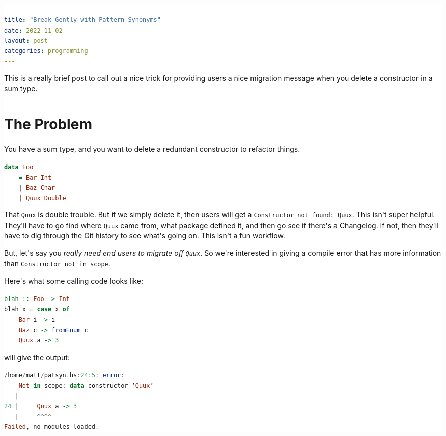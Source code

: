 ```yaml
---
title: "Break Gently with Pattern Synonyms"
date: 2022-11-02
layout: post
categories: programming
---
```


This is a really brief post to call out a nice trick for providing users a nice migration message when you delete a constructor in a sum type.

# The Problem

You have a sum type, and you want to delete a redundant constructor to refactor things.

```haskell
data Foo 
    = Bar Int 
    | Baz Char
    | Quux Double
```

That `Quux` is double trouble.
But if we simply delete it, then users will get a `Constructor not found: Quux`.
This isn't super helpful.
They'll have to go find where `Quux` came from, what package defined it, and then go see if there's a Changelog.
If not, then they'll have to dig through the Git history to see what's going on.
This isn't a fun workflow.

But, let's say you *really need end users to migrate off `Quux`*.
So we're interested in giving a compile error that has more information than `Constructor not in scope`.

Here's what some calling code looks like:

```haskell
blah :: Foo -> Int
blah x = case x of
    Bar i -> i
    Baz c -> fromEnum c
    Quux a -> 3
```

will give the output:

```haskell
/home/matt/patsyn.hs:24:5: error:
    Not in scope: data constructor ‘Quux’
   |
24 |     Quux a -> 3
   |     ^^^^
Failed, no modules loaded.
```
